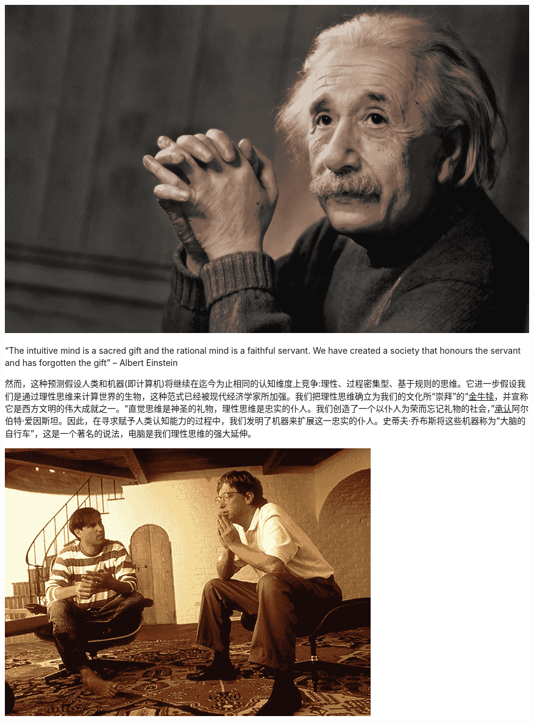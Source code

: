 ![](img/4b90ea90a4c577bada0c564542eba909.png)

“The intuitive mind is a sacred gift and the rational mind is a faithful servant. We have created a society that honours the servant and has forgotten the gift” – Albert Einstein

然而，这种预测假设人类和机器(即计算机)将继续在迄今为止相同的认知维度上竞争:理性、过程密集型、基于规则的思维。它进一步假设我们是通过理性思维来计算世界的生物，这种范式已经被现代经济学家所加强。我们把理性思维确立为我们的文化所“崇拜”的“[金牛犊](http://engl210-picetti.wikispaces.umb.edu/file/view/Lamott_Bird+by+Bird.pdf)，并宣称它是西方文明的伟大成就之一。“直觉思维是神圣的礼物，理性思维是忠实的仆人。我们创造了一个以仆人为荣而忘记礼物的社会，”[承认](https://ac.els-cdn.com/S0921800905000273/1-s2.0-S0921800905000273-main.pdf?_tid=dc7e1310-0385-11e8-8f3d-00000aab0f6b&acdnat=1517073590_3a59d1fe21f7e5641182dfae1f651563)阿尔伯特·爱因斯坦。因此，在寻求赋予人类认知能力的过程中，我们发明了机器来扩展这一忠实的仆人。史蒂夫·乔布斯将这些机器称为“大脑的自行车”，这是一个著名的说法，电脑是我们理性思维的强大延伸。

![](img/ca33d84646886e20559cb2dd512d73cd.png)
